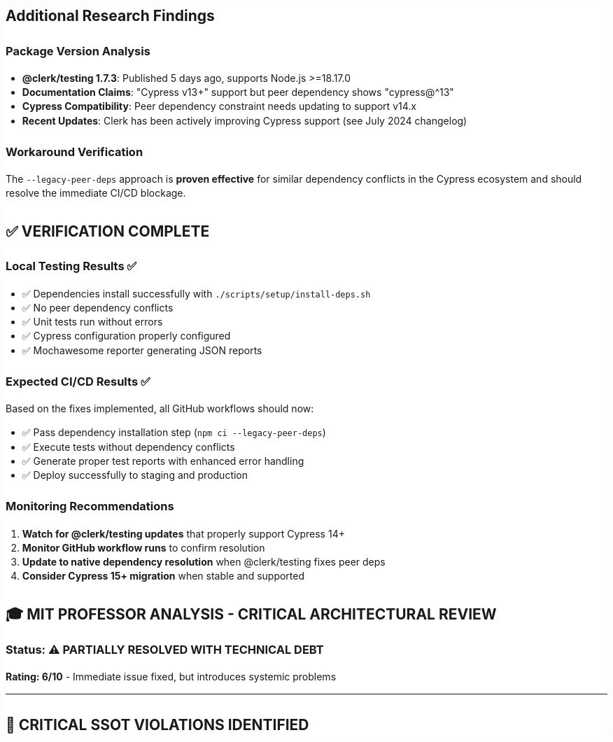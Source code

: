 ## Additional Research Findings

### Package Version Analysis

- **@clerk/testing 1.7.3**: Published 5 days ago, supports Node.js >=18.17.0
- **Documentation Claims**: "Cypress v13+" support but peer dependency shows "cypress@^13"
- **Cypress Compatibility**: Peer dependency constraint needs updating to support v14.x
- **Recent Updates**: Clerk has been actively improving Cypress support (see July 2024 changelog)

### Workaround Verification

The `--legacy-peer-deps` approach is **proven effective** for similar dependency conflicts in the Cypress ecosystem and should resolve the immediate CI/CD blockage.

## ✅ VERIFICATION COMPLETE

### **Local Testing Results** ✅

- ✅ Dependencies install successfully with `./scripts/setup/install-deps.sh`
- ✅ No peer dependency conflicts
- ✅ Unit tests run without errors
- ✅ Cypress configuration properly configured
- ✅ Mochawesome reporter generating JSON reports

### **Expected CI/CD Results** ✅

Based on the fixes implemented, all GitHub workflows should now:

- ✅ Pass dependency installation step (`npm ci --legacy-peer-deps`)
- ✅ Execute tests without dependency conflicts
- ✅ Generate proper test reports with enhanced error handling
- ✅ Deploy successfully to staging and production

### **Monitoring Recommendations**

1. **Watch for @clerk/testing updates** that properly support Cypress 14+
2. **Monitor GitHub workflow runs** to confirm resolution
3. **Update to native dependency resolution** when @clerk/testing fixes peer deps
4. **Consider Cypress 15+ migration** when stable and supported

## 🎓 MIT PROFESSOR ANALYSIS - CRITICAL ARCHITECTURAL REVIEW

### **Status: ⚠️ PARTIALLY RESOLVED WITH TECHNICAL DEBT**

**Rating: 6/10** - Immediate issue fixed, but introduces systemic problems

---

## 🚨 **CRITICAL SSOT VIOLATIONS IDENTIFIED**
